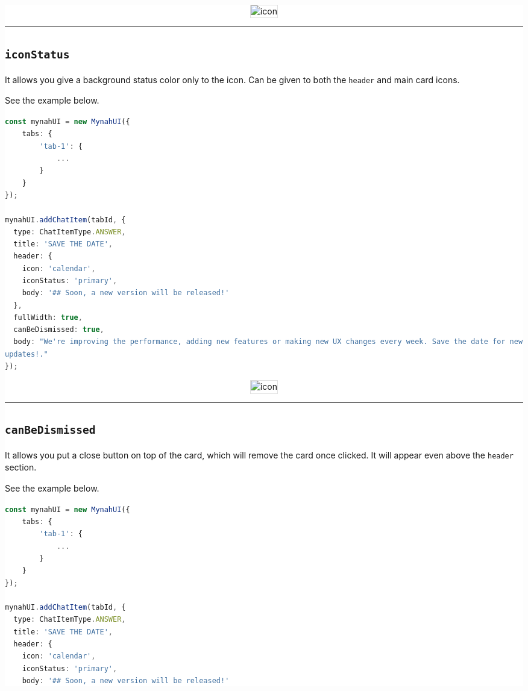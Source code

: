 <p align="center">
  <img src="./img/data-model/chatItems/icon.png" alt="icon" style="max-width:500px; width:100%;border: 1px solid #e0e0e0;">
</p>

---

## `iconStatus`
It allows you give a background status color only to the icon. Can be given to both the `header` and main card icons. 

See the example below.

```typescript
const mynahUI = new MynahUI({
    tabs: {
        'tab-1': {
            ...
        }
    }
});

mynahUI.addChatItem(tabId, {
  type: ChatItemType.ANSWER,
  title: 'SAVE THE DATE',
  header: {
    icon: 'calendar',
    iconStatus: 'primary',
    body: '## Soon, a new version will be released!'
  },
  fullWidth: true,
  canBeDismissed: true,
  body: "We're improving the performance, adding new features or making new UX changes every week. Save the date for new updates!."
});
```

<p align="center">
  <img src="./img/data-model/chatItems/iconStatus.png" alt="icon" style="max-width:500px; width:100%;border: 1px solid #e0e0e0;">
</p>

---


## `canBeDismissed`
It allows you put a close button on top of the card, which will remove the card once clicked. It will appear even above the `header` section.

See the example below.

```typescript
const mynahUI = new MynahUI({
    tabs: {
        'tab-1': {
            ...
        }
    }
});

mynahUI.addChatItem(tabId, {
  type: ChatItemType.ANSWER,
  title: 'SAVE THE DATE',
  header: {
    icon: 'calendar',
    iconStatus: 'primary',
    body: '## Soon, a new version will be released!'
```